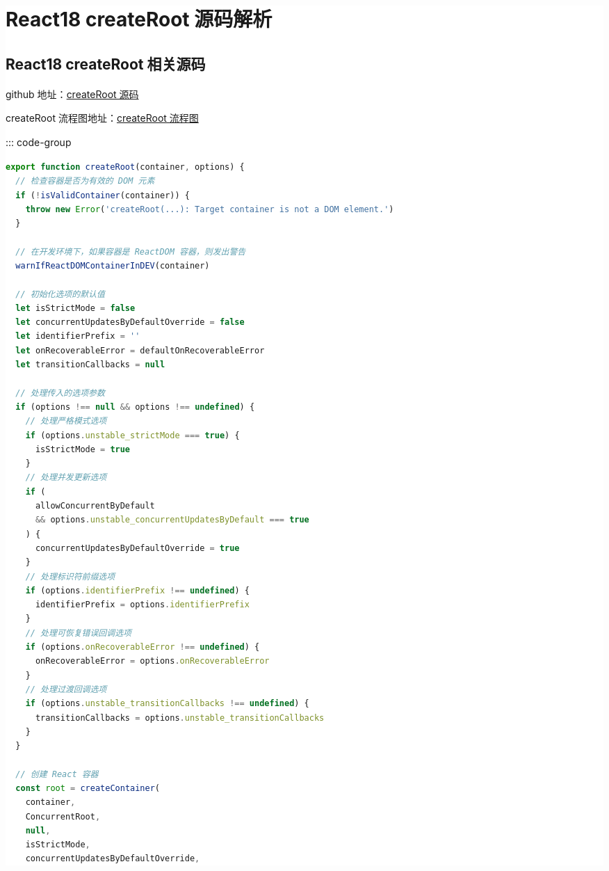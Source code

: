 # React18 createRoot 源码解析

## React18 createRoot 相关源码

github 地址：[createRoot 源码](https://github.com/dapandocs/react-debugger/blob/main/src/react/packages/react-dom/src/client/ReactDOMRoot.js#L183)

createRoot 流程图地址：[createRoot 流程图](https://boardmix.cn/app/share/CAE.CK_wig0gASoQVSQw8kRUnFUgm6GtcOd4HTAGQAE/zc1tIg)

::: code-group

```js [createRoot]
export function createRoot(container, options) {
  // 检查容器是否为有效的 DOM 元素
  if (!isValidContainer(container)) {
    throw new Error('createRoot(...): Target container is not a DOM element.')
  }

  // 在开发环境下，如果容器是 ReactDOM 容器，则发出警告
  warnIfReactDOMContainerInDEV(container)

  // 初始化选项的默认值
  let isStrictMode = false
  let concurrentUpdatesByDefaultOverride = false
  let identifierPrefix = ''
  let onRecoverableError = defaultOnRecoverableError
  let transitionCallbacks = null

  // 处理传入的选项参数
  if (options !== null && options !== undefined) {
    // 处理严格模式选项
    if (options.unstable_strictMode === true) {
      isStrictMode = true
    }
    // 处理并发更新选项
    if (
      allowConcurrentByDefault
      && options.unstable_concurrentUpdatesByDefault === true
    ) {
      concurrentUpdatesByDefaultOverride = true
    }
    // 处理标识符前缀选项
    if (options.identifierPrefix !== undefined) {
      identifierPrefix = options.identifierPrefix
    }
    // 处理可恢复错误回调选项
    if (options.onRecoverableError !== undefined) {
      onRecoverableError = options.onRecoverableError
    }
    // 处理过渡回调选项
    if (options.unstable_transitionCallbacks !== undefined) {
      transitionCallbacks = options.unstable_transitionCallbacks
    }
  }

  // 创建 React 容器
  const root = createContainer(
    container,
    ConcurrentRoot,
    null,
    isStrictMode,
    concurrentUpdatesByDefaultOverride,
```